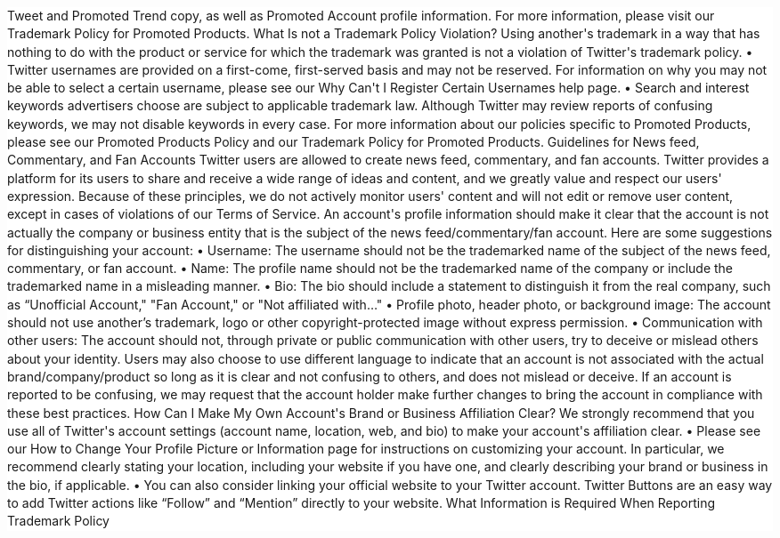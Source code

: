 Tweet and Promoted Trend copy, as well as Promoted Account profile information. For 
more information, please visit our Trademark Policy for Promoted Products. 
What Is not a Trademark Policy Violation? 
Using another's trademark in a way that has nothing to do with the product or service for which the 
trademark was granted is not a violation of Twitter's trademark policy. 
• 
Twitter usernames are provided on a first-come, first-served basis and may not be 
reserved. For information on why you may not be able to select a certain username, 
please see our Why Can't I Register Certain Usernames help page. 
• 
Search and interest keywords advertisers choose are subject to applicable trademark 
law. Although Twitter may review reports of confusing keywords, we may not disable 
keywords in every case. For more information about our policies specific to Promoted 
Products, please see our Promoted Products Policy and our Trademark Policy for 
Promoted Products. 
Guidelines for News feed, Commentary, and Fan Accounts 
Twitter users are allowed to create news feed, commentary, and fan accounts. Twitter provides a 
platform for its users to share and receive a wide range of ideas and content, and we greatly value and 
respect our users' expression. Because of these principles, we do not actively monitor users' content 
and will not edit or remove user content, except in cases of violations of our Terms of Service. 
An account's profile information should make it clear that the account is not actually the company or 
business entity that is the subject of the news feed/commentary/fan account. Here are some suggestions 
for distinguishing your account: 
• 
Username: The username should not be the trademarked name of the subject of the 
news feed, commentary, or fan account. 
• 
Name: The profile name should not be the trademarked name of the company or include 
the trademarked name in a misleading manner. 
• 
Bio: The bio should include a statement to distinguish it from the real company, such as 
“Unofficial Account," "Fan Account," or "Not affiliated with…" 
• 
Profile photo, header photo, or background image: The account should not use 
another’s trademark, logo or other copyright-protected image without express 
permission. 
• 
Communication with other users: The account should not, through private or public 
communication with other users, try to deceive or mislead others about your identity. 
Users may also choose to use different language to indicate that an account is not associated with the 
actual brand/company/product so long as it is clear and not confusing to others, and does not mislead 
or deceive. 
If an account is reported to be confusing, we may request that the account holder make further 
changes to bring the account in compliance with these best practices. 
How Can I Make My Own Account's Brand or Business Affiliation 
Clear? 
We strongly recommend that you use all of Twitter's account settings (account name, location, web, 
and bio) to make your account's affiliation clear. 
• 
Please see our How to Change Your Profile Picture or Information page for instructions 
on customizing your account. In particular, we recommend clearly stating your location, 
including your website if you have one, and clearly describing your brand or business in 
the bio, if applicable. 
• 
You can also consider linking your official website to your Twitter account. Twitter 
Buttons are an easy way to add Twitter actions like “Follow” and “Mention” directly to 
your website. 
What Information is Required When Reporting Trademark Policy 